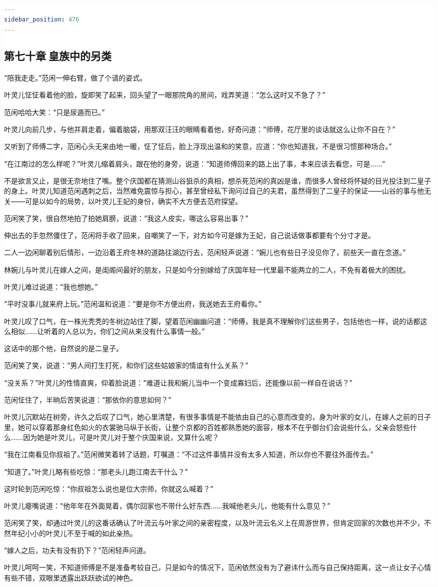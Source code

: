 ```yaml
---
sidebar_position: 476
---
```


## 第七十章 **皇族中的另类**

“陪我走走。”范闲一伸右臂，做了个请的姿式。

叶灵儿怔怔看着他的脸，旋即笑了起来，回头望了一眼那院角的房间，戏弄笑道：“怎么这时又不急了？”

范闲哈哈大笑：“只是尿遁而已。”

叶灵儿向前几步，与他并肩走着，偏着脑袋，用那双汪汪的眼睛看着他，好奇问道：“师傅，花厅里的谈话就这么让你不自在？”

又听到了师傅二字，范闲心头无来由地一暖，怔了怔后，脸上浮现出温和的笑意，应道：“你也知道我，不是很习惯那种场合。”

“在江南过的怎么样呢？”叶灵儿缩着肩头，跟在他的身旁，说道：“知道师傅回来的路上出了事，本来应该去看您，可是……”

不是欲言又止，是很无奈地住了嘴。整个庆国都在猜测山谷狙杀的真相，想杀死范闲的真凶是谁，而很多人曾经将怀疑的目光投注到二皇子的身上。叶灵儿知道范闲遇刺之后，当然难免震惊与担心，甚至曾经私下询问过自己的夫君，虽然得到了二皇子的保证——山谷的事与他无关——可是以如今的局势，以叶灵儿王妃的身份，确实不大方便去范府探望。

范闲笑了笑，很自然地拍了拍她肩膀，说道：“我这人皮实，哪这么容易出事？”

伸出去的手忽然僵住了，范闲将手收了回来，自嘲笑了一下，对方如今可是嫁为王妃，自己说话做事都要有个分寸才是。

二人一边闲聊着别后情形，一边沿着王府冬林的道路往湖边行去，范闲轻声说道：“婉儿也有些日子没见你了，前些天一直在念道。”

林婉儿与叶灵儿在嫁人之间，是闺阁间最好的朋友，只是如今分别嫁给了庆国年轻一代里最不能两立的二人，不免有着极大的困扰。

叶灵儿难过说道：“我也想她。”

“平时没事儿就来府上玩。”范闲温和说道：“要是你不方便出府，我送她去王府看你。”

叶灵儿叹了口气，在一株光秃秃的冬树边站住了脚，望着范闲幽幽问道：“师傅，我是真不理解你们这些男子，包括他也一样，说的话都这么相似……让听着的人总以为，你们之间从来没有什么事情一般。”

这话中的那个他，自然说的是二皇子。

范闲笑了笑，说道：“男人间打生打死，和你们这些姑娘家的情谊有什么关系？”

“没关系？”叶灵儿的性情直爽，仰着脸说道：“难道让我和婉儿当中一个变成寡妇后，还能像以前一样自在说话？”

范闲怔住了，半晌后苦笑说道：“那依你的意思如何？”

叶灵儿沉默站在树旁，许久之后叹了口气，她心里清楚，有很多事情是不能依由自己的心意而改变的，身为叶家的女儿，在嫁人之前的日子里，她可以穿着那身红色如火的衣裳驰马纵于长街，让整个京都的百姓都熟悉她的面容，根本不在乎御台们会说些什么，父亲会怒些什么……因为她是叶灵儿，可是叶灵儿对于整个庆国来说，又算什么呢？

“我在江南看见你叔祖了。”范闲微笑着转了话题，叮嘱道：“不过这件事情并没有太多人知道，所以你也不要往外面传去。”

“知道了。”叶灵儿略有些吃惊：“那老头儿跑江南去干什么？”

这时轮到范闲吃惊：“你叔祖怎么说也是位大宗师，你就这么喊着？”

叶灵儿瘪嘴说道：“他年年在外面晃着，偶尔回家也不带什么好东西……我喊他老头儿，他能有什么意见？”

范闲笑了笑，却通过叶灵儿的这番话确认了叶流云与叶家之间的亲密程度，以及叶流云名义上在周游世界，但肯定回家的次数也并不少，不然年纪小小的叶灵儿不至于喊的如此亲热。

“嫁人之后，功夫有没有扔下？”范闲轻声问道。

叶灵儿呵呵一笑，不知道师傅是不是准备考较自己，只是如今的情况下，范闲依然没有为了避讳什么而与自己保持距离，这一点让女子心情有些不错，双眼里透露出跃跃欲试的神色。

